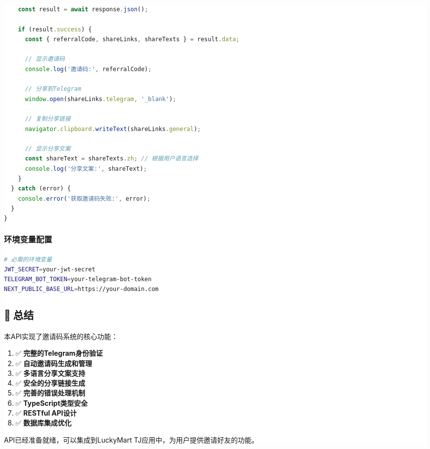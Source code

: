 ```javascript
    const result = await response.json();
    
    if (result.success) {
      const { referralCode, shareLinks, shareTexts } = result.data;
      
      // 显示邀请码
      console.log('邀请码:', referralCode);
      
      // 分享到Telegram
      window.open(shareLinks.telegram, '_blank');
      
      // 复制分享链接
      navigator.clipboard.writeText(shareLinks.general);
      
      // 显示分享文案
      const shareText = shareTexts.zh; // 根据用户语言选择
      console.log('分享文案:', shareText);
    }
  } catch (error) {
    console.error('获取邀请码失败:', error);
  }
}
```

### 环境变量配置
```bash
# 必需的环境变量
JWT_SECRET=your-jwt-secret
TELEGRAM_BOT_TOKEN=your-telegram-bot-token
NEXT_PUBLIC_BASE_URL=https://your-domain.com
```

## 📝 总结

本API实现了邀请码系统的核心功能：

1. ✅ **完整的Telegram身份验证**
2. ✅ **自动邀请码生成和管理**
3. ✅ **多语言分享文案支持**
4. ✅ **安全的分享链接生成**
5. ✅ **完善的错误处理机制**
6. ✅ **TypeScript类型安全**
7. ✅ **RESTful API设计**
8. ✅ **数据库集成优化**

API已经准备就绪，可以集成到LuckyMart TJ应用中，为用户提供邀请好友的功能。